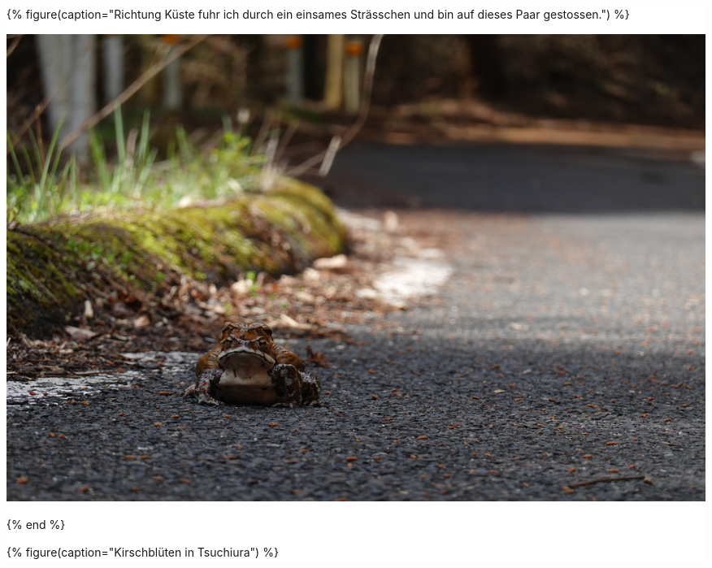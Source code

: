 {% figure(caption="Richtung Küste fuhr ich durch ein einsames Strässchen und bin auf dieses Paar gestossen.") %}

![](DSC00892.jpg)

{% end %}

{% figure(caption="Kirschblüten in Tsuchiura") %}
